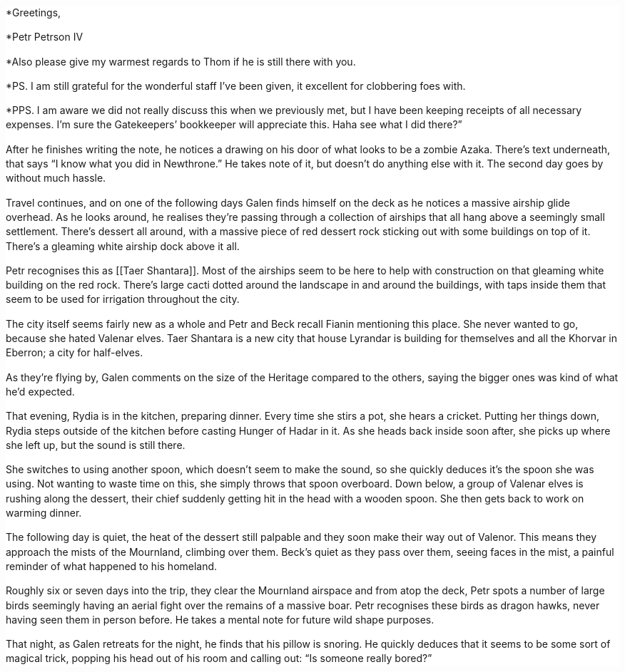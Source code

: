 *Greetings, 

*Petr Petrson IV

*Also please give my warmest regards to Thom if he is still there with you.

*PS. I am still grateful for the wonderful staff I’ve been given, it excellent for clobbering foes with. 

*PPS. I am aware we did not really discuss this when we previously met, but I have been keeping receipts of all necessary expenses. I’m sure the Gatekeepers’ bookkeeper will appreciate this. Haha see what I did there?”

After he finishes writing the note, he notices a drawing on his door of what looks to be a zombie Azaka. There’s text underneath, that says “I know what you did in Newthrone.” He takes note of it, but doesn’t do anything else with it. The second day goes by without much hassle. 

Travel continues, and on one of the following days Galen finds himself on the deck as he notices a massive airship glide overhead. As he looks around, he realises they’re passing through a collection of airships that all hang above a seemingly small settlement. There’s dessert all around, with a massive piece of red dessert rock sticking out with some buildings on top of it. There’s a gleaming white airship dock above it all. 

Petr recognises this as [[Taer Shantara]]. Most of the airships seem to be here to help with construction on that gleaming white building on the red rock. There’s large cacti dotted around the landscape in and around the buildings, with taps inside them that seem to be used for irrigation throughout the city. 

The city itself seems fairly new as a whole and Petr and Beck recall Fianin mentioning this place. She never wanted to go, because she hated Valenar elves. Taer Shantara is a new city that house Lyrandar is building for themselves and all the Khorvar in Eberron; a city for half-elves. 

As they’re flying by, Galen comments on the size of the Heritage compared to the others, saying the bigger ones was kind of what he’d expected. 

That evening, Rydia is in the kitchen, preparing dinner. Every time she stirs a pot, she hears a cricket. Putting her things down, Rydia steps outside of the kitchen before casting Hunger of Hadar in it. As she heads back inside soon after, she picks up where she left up, but the sound is still there.

She switches to using another spoon, which doesn’t seem to make the sound, so she quickly deduces it’s the spoon she was using. Not wanting to waste time on this, she simply throws that spoon overboard. Down below, a group of Valenar elves is rushing along the dessert, their chief suddenly getting hit in the head with a wooden spoon. She then gets back to work on warming dinner.

The following day is quiet, the heat of the dessert still palpable and they soon make their way out of Valenor. This means they approach the mists of the Mournland, climbing over them. Beck’s quiet as they pass over them, seeing faces in the mist, a painful reminder of what happened to his homeland. 

Roughly six or seven days into the trip, they clear the Mournland airspace and from atop the deck, Petr spots a number of large birds seemingly having an aerial fight over the remains of a massive boar. Petr recognises these birds as dragon hawks, never having seen them in person before. He takes a mental note for future wild shape purposes. 

That night, as Galen retreats for the night, he finds that his pillow is snoring. He quickly deduces that it seems to be some sort of magical trick, popping his head out of his room and calling out: “Is someone really bored?” 

